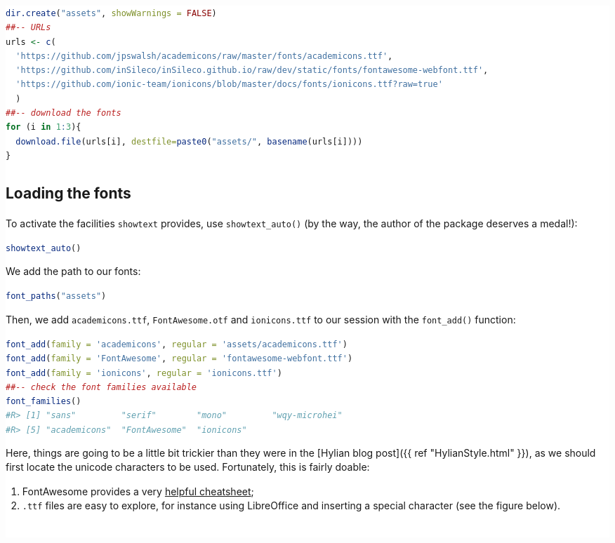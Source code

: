

```r
dir.create("assets", showWarnings = FALSE)
##-- URLs
urls <- c(
  'https://github.com/jpswalsh/academicons/raw/master/fonts/academicons.ttf',
  'https://github.com/inSileco/inSileco.github.io/raw/dev/static/fonts/fontawesome-webfont.ttf',
  'https://github.com/ionic-team/ionicons/blob/master/docs/fonts/ionicons.ttf?raw=true'
  )
##-- download the fonts
for (i in 1:3){
  download.file(urls[i], destfile=paste0("assets/", basename(urls[i])))
}
```



## Loading the fonts

To activate the facilities `showtext` provides, use `showtext_auto()`
(by the way, the author of the package deserves a medal!):


```r
showtext_auto()
```


We add the path to our fonts:


```r
font_paths("assets")
```

Then, we add `academicons.ttf`, `FontAwesome.otf` and `ionicons.ttf` to our
session with the `font_add()` function:


```r
font_add(family = 'academicons', regular = 'assets/academicons.ttf')
font_add(family = 'FontAwesome', regular = 'fontawesome-webfont.ttf')
font_add(family = 'ionicons', regular = 'ionicons.ttf')
##-- check the font families available
font_families()
#R> [1] "sans"         "serif"        "mono"         "wqy-microhei"
#R> [5] "academicons"  "FontAwesome"  "ionicons"
```

Here, things are going to be a little bit trickier than they were in the
[Hylian blog post]({{ ref "HylianStyle.html" }}), as we should first locate the
unicode characters to be used. Fortunately, this is fairly doable:

  1. FontAwesome provides a very [helpful cheatsheet](http://fontawesome.io/cheatsheet/);
  2. `.ttf` files are easy to explore, for instance using LibreOffice and
  inserting a special character (see the figure below).

<br>
